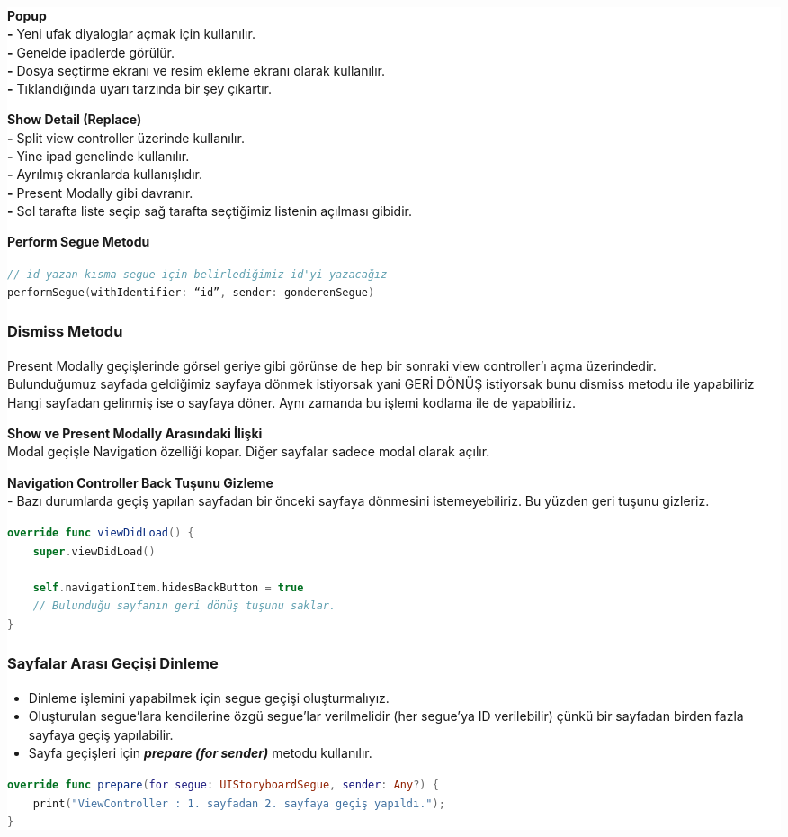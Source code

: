 **Popup  
\-** Yeni ufak diyaloglar açmak için kullanılır.  
**\-** Genelde ipadlerde görülür.   
**\-** Dosya seçtirme ekranı ve resim ekleme ekranı olarak kullanılır.  
**\-** Tıklandığında uyarı tarzında bir şey çıkartır.

**Show Detail (Replace)  
\-** Split view controller üzerinde kullanılır.  
**\-** Yine ipad genelinde kullanılır.  
**\-** Ayrılmış ekranlarda kullanışlıdır.  
**\-** Present Modally gibi davranır.  
**\-** Sol tarafta liste seçip sağ tarafta seçtiğimiz listenin açılması gibidir.

**Perform Segue Metodu**

```swift
// id yazan kısma segue için belirlediğimiz id'yi yazacağız
performSegue(withIdentifier: “id”, sender: gonderenSegue)
```

### Dismiss Metodu

Present Modally geçişlerinde görsel geriye gibi görünse de hep bir sonraki view controller’ı açma üzerindedir.   
Bulunduğumuz sayfada geldiğimiz sayfaya dönmek istiyorsak yani GERİ DÖNÜŞ istiyorsak bunu dismiss metodu ile yapabiliriz  
Hangi sayfadan gelinmiş ise o sayfaya döner. Aynı zamanda bu işlemi kodlama ile de yapabiliriz.

**Show ve Present Modally Arasındaki İlişki**  
Modal geçişle Navigation özelliği kopar. Diğer sayfalar sadece modal olarak açılır.

**Navigation Controller Back Tuşunu Gizleme**  
\- Bazı durumlarda geçiş yapılan sayfadan bir önceki sayfaya dönmesini istemeyebiliriz. Bu yüzden geri tuşunu gizleriz.

```swift
override func viewDidLoad() {
    super.viewDidLoad()
    
    self.navigationItem.hidesBackButton = true
    // Bulunduğu sayfanın geri dönüş tuşunu saklar.
}
```

### Sayfalar Arası Geçişi Dinleme

*   Dinleme işlemini yapabilmek için segue geçişi oluşturmalıyız.
*   Oluşturulan segue’lara kendilerine özgü segue’lar verilmelidir (her segue’ya ID verilebilir) çünkü bir sayfadan birden fazla sayfaya geçiş yapılabilir.
*   Sayfa geçişleri için **_prepare (for sender)_** metodu kullanılır.

```swift
override func prepare(for segue: UIStoryboardSegue, sender: Any?) {
    print("ViewController : 1. sayfadan 2. sayfaya geçiş yapıldı.");
}
```
